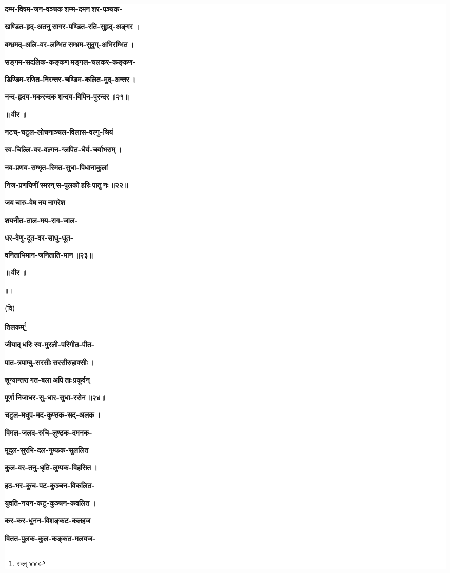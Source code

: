 **दम्भ-विषम-जन-वञ्चक शम्भ-दमन शर-पञ्चक-**

**खण्डित-हृद्-अतनु सागर-पण्डित-रति-सुहृद्-अङ्गर ।**

**बम्भ्रमद्-अलि-वर-लम्भित सम्भ्रम-सुदृग्-अभिरम्भित ।**

**सङ्गम-सदलिक-कङ्कण मङ्गल-चलकर-कङ्कण-**

**डिण्डिम-रणित-निरन्तर-चण्डिम-कलित-मुद्-अन्तर ।**

**नन्द-हृदय-मकरन्दक शन्दय-विपिन-पुरन्दर ॥२१॥**

**॥ वीर ॥**

**नटच्-चटुल-लोचनाञ्चल-विलास-वल्गु-श्रियं**

**स्व-चिल्लि-वर-वल्गन-ग्लपित-धैर्य-चर्याभराम् ।**

**नव-प्रणय-सम्भृत-स्मित-सुधा-पिधानाकुलां**

**निज-प्रणयिणीं स्मरन् स-पुलको हरिः पातु नः ॥२२॥**

**जय चारु-वेष नय नागरेश**

**शयनीत-ताल-मय-राग-जाल-**

**धर-वेणु-दूत-वर-साधु-धूत-**

**वनिताभिमान-जनिताति-मान ॥२३॥**

**॥ वीर ॥**

**॥।**

(वि)

**तिलकम्**[^७]

**जीयाद् धरिः स्व-मुरली-परिगीत-पीत-**

[^७]:
     स्व्ल् ४४


**पात-त्रपाम्बु-सरसीः सरसीरुहाक्सीः ।**

**शून्यान्तरा गत-बला अपि ताः प्रकूर्वन्**

**पूर्णा निजाधर-सु-धार-सुधा-रसेन ॥२४॥**

**चटुल-मधुप-मद-कुण्ठक-सद्-अलक ।**

**विमल-जलद-रुचि-लुण्ठक-दमनक-**

**मृदुल-सुरभि-दल-गुम्फक-सुललित**

**कुल-वर-तनु-धृति-लुम्पक-विहसित ।**

**हठ-भर-कुच-पट-कुञ्चन-विकलित-**

**युवति-नयन-कटु-कुञ्चन-कवलित ।**

**कर-कर-धुनन-विशङ्कट-कलहज**

**वितत-पुलक-कुल-कङ्कत-मलयज-**
